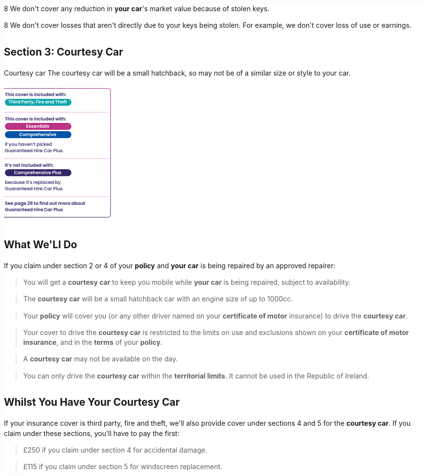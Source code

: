 8 We don't cover any reduction in **your car**'s market value because of stolen keys.

8 We don't cover losses that aren't directly due to your keys being stolen. For example, we don't cover loss of use or earnings.

## Section 3: Courtesy Car

Courtesy car The courtesy car will be a small hatchback, so may not be of a similar size or style to your car.

![16_image_0.png](16_image_0.png)

## What We'Ll Do

If you claim under section 2 or 4 of your **policy** and **your car** is being repaired by an approved repairer:
> You will get a **courtesy car** to keep you mobile while **your car** is being repaired, subject to availability. 

> The **courtesy car** will be a small hatchback car with an engine size of up to 1000cc.

> Your **policy** will cover you (or any other driver named on your **certificate of motor** insurance) to drive the **courtesy car**. 

> Your cover to drive the **courtesy car** is restricted to the limits on use and exclusions shown on your **certificate of motor insurance**, 
and in the **terms** of your **policy**. 

> A **courtesy car** may not be available on the day.

> You can only drive the **courtesy car** within the **territorial limits**. It cannot be used in the Republic of Ireland.

## Whilst You Have Your Courtesy Car

If your insurance cover is third party, fire and theft, we'll also provide cover under sections 4 and 5 for the **courtesy car**. If you claim under these sections, you'll have to pay the first:
> £250 if you claim under section 4 for accidental damage.

> £115 if you claim under section 5 for windscreen replacement.

